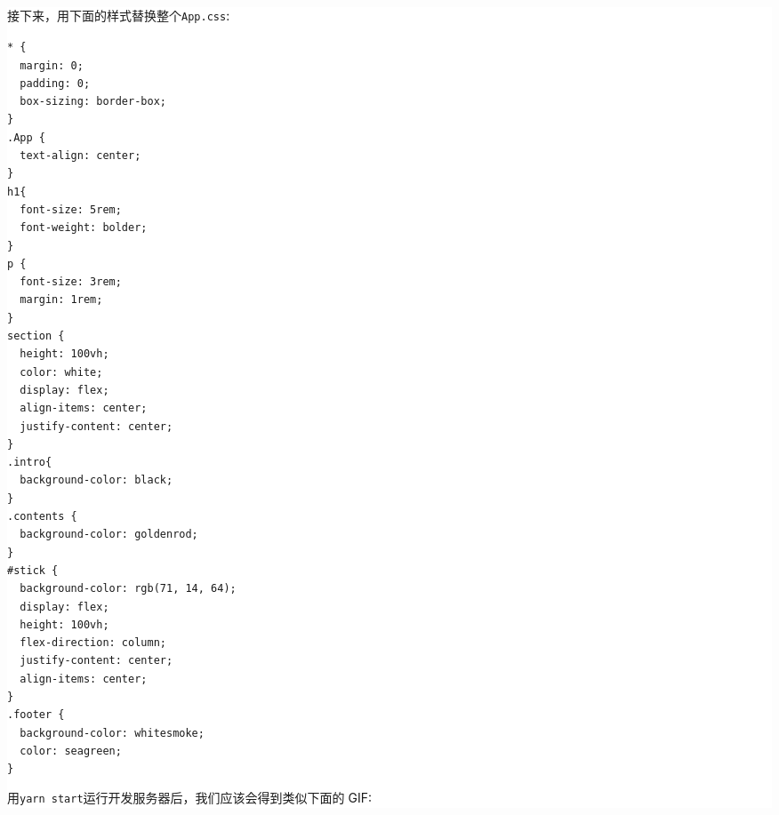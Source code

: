 ```
```

接下来，用下面的样式替换整个`App.css`:

```
* {
  margin: 0;
  padding: 0;
  box-sizing: border-box;
}
.App {
  text-align: center;
}
h1{
  font-size: 5rem;
  font-weight: bolder;
}
p {
  font-size: 3rem;
  margin: 1rem;
}
section {
  height: 100vh;
  color: white;
  display: flex;
  align-items: center;
  justify-content: center;
}
.intro{
  background-color: black;
}
.contents {
  background-color: goldenrod;
}
#stick {
  background-color: rgb(71, 14, 64);
  display: flex;
  height: 100vh;
  flex-direction: column;
  justify-content: center;
  align-items: center;
}
.footer {
  background-color: whitesmoke;
  color: seagreen;
}

```

用`yarn start`运行开发服务器后，我们应该会得到类似下面的 GIF:
